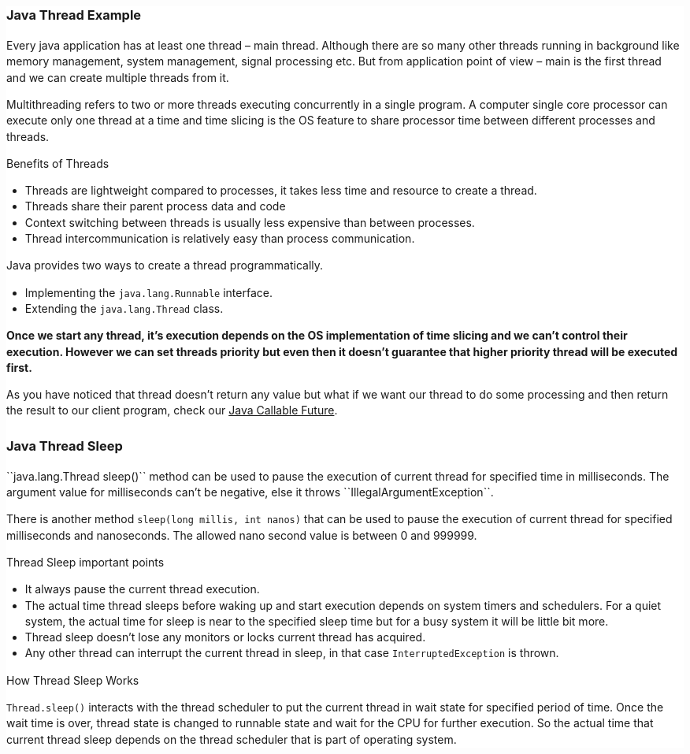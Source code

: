 

<h3 id="example">Java Thread Example</h3>
Every java application has at least one thread – main thread. Although there are so many other threads running in background like memory management, system management, signal processing etc. But from application point of view – main is the first thread and we can create multiple threads from it.

Multithreading refers to two or more threads executing concurrently in a single program. A computer single core processor can execute only one thread at a time and time slicing is the OS feature to share processor time between different processes and threads.

Benefits of Threads

+ Threads are lightweight compared to processes, it takes less time and resource to create a thread.
+ Threads share their parent process data and code
+ Context switching between threads is usually less expensive than between processes.
+ Thread intercommunication is relatively easy than process communication.

Java provides two ways to create a thread programmatically.

+ Implementing the ``java.lang.Runnable`` interface.
+ Extending the ``java.lang.Thread`` class.

**Once we start any thread, it’s execution depends on the OS implementation of time slicing and we can’t control their execution. However we can set threads priority but even then it doesn’t guarantee that higher priority thread will be executed first.**

As you have noticed that thread doesn’t return any value but what if we want our thread to do some processing and then return the result to our client program, check our [Java Callable Future](#future).

<h3 id="sleep">Java Thread Sleep</h3>
``java.lang.Thread sleep()`` method can be used to pause the execution of current thread for specified time in milliseconds. The argument value for milliseconds can’t be negative, else it throws ``IllegalArgumentException``.

There is another method ``sleep(long millis, int nanos)`` that can be used to pause the execution of current thread for specified milliseconds and nanoseconds. The allowed nano second value is between 0 and 999999.

Thread Sleep important points

+ It always pause the current thread execution.
+ The actual time thread sleeps before waking up and start execution depends on system timers and schedulers. For a quiet system, the actual time for sleep is near to the specified sleep time but for a busy system it will be little bit more.
+ Thread sleep doesn’t lose any monitors or locks current thread has acquired.
+ Any other thread can interrupt the current thread in sleep, in that case ``InterruptedException`` is thrown.

How Thread Sleep Works

``Thread.sleep()`` interacts with the thread scheduler to put the current thread in wait state for specified period of time. Once the wait time is over, thread state is changed to runnable state and wait for the CPU for further execution. So the actual time that current thread sleep depends on the thread scheduler that is part of operating system.
